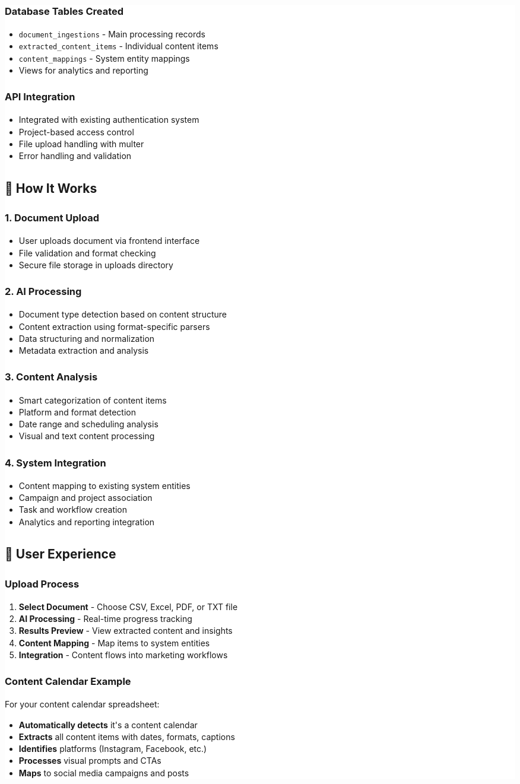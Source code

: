 ### **Database Tables Created**
- `document_ingestions` - Main processing records
- `extracted_content_items` - Individual content items
- `content_mappings` - System entity mappings
- Views for analytics and reporting

### **API Integration**
- Integrated with existing authentication system
- Project-based access control
- File upload handling with multer
- Error handling and validation

## 🎯 How It Works

### **1. Document Upload**
- User uploads document via frontend interface
- File validation and format checking
- Secure file storage in uploads directory

### **2. AI Processing**
- Document type detection based on content structure
- Content extraction using format-specific parsers
- Data structuring and normalization
- Metadata extraction and analysis

### **3. Content Analysis**
- Smart categorization of content items
- Platform and format detection
- Date range and scheduling analysis
- Visual and text content processing

### **4. System Integration**
- Content mapping to existing system entities
- Campaign and project association
- Task and workflow creation
- Analytics and reporting integration

## 📱 User Experience

### **Upload Process**
1. **Select Document** - Choose CSV, Excel, PDF, or TXT file
2. **AI Processing** - Real-time progress tracking
3. **Results Preview** - View extracted content and insights
4. **Content Mapping** - Map items to system entities
5. **Integration** - Content flows into marketing workflows

### **Content Calendar Example**
For your content calendar spreadsheet:
- **Automatically detects** it's a content calendar
- **Extracts** all content items with dates, formats, captions
- **Identifies** platforms (Instagram, Facebook, etc.)
- **Processes** visual prompts and CTAs
- **Maps** to social media campaigns and posts
